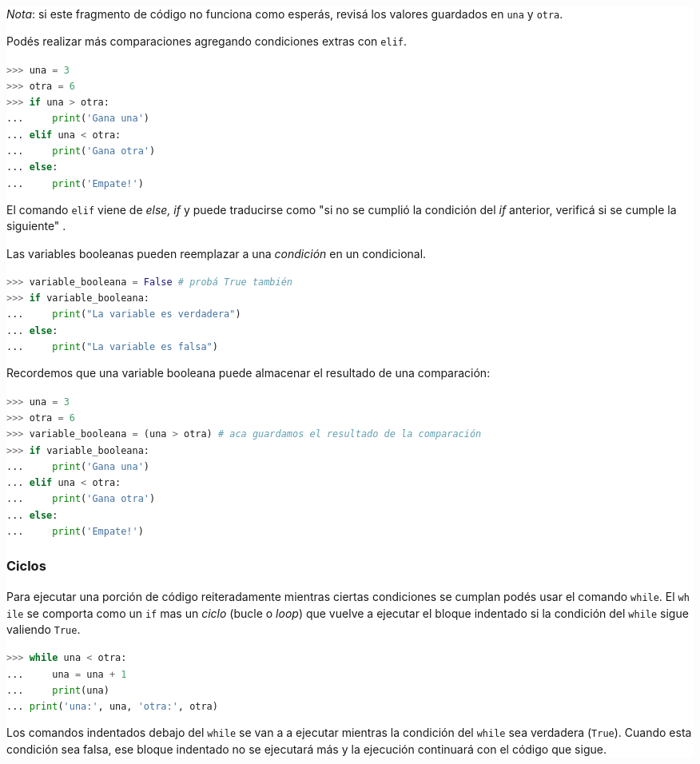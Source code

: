 _Nota_: si este fragmento de código no funciona como esperás, revisá los valores guardados en `una` y `otra`.

Podés realizar más comparaciones agregando condiciones extras con `elif`.

```python
>>> una = 3
>>> otra = 6
>>> if una > otra:
...     print('Gana una')
... elif una < otra:
...     print('Gana otra')
... else:
...     print('Empate!')
```

El comando `elif` viene de _else, if_ y puede traducirse como "si no se cumplió la condición del _if_ anterior, verificá si se cumple la siguiente" .

Las variables booleanas pueden reemplazar a una _condición_ en un condicional.

```python
>>> variable_booleana = False # probá True también
>>> if variable_booleana:
...     print("La variable es verdadera")
... else:
...     print("La variable es falsa")
```

Recordemos que una variable booleana puede almacenar el resultado de una comparación:

```python
>>> una = 3
>>> otra = 6
>>> variable_booleana = (una > otra) # aca guardamos el resultado de la comparación
>>> if variable_booleana:
...     print('Gana una')
... elif una < otra:
...     print('Gana otra')
... else:
...     print('Empate!')
```

### Ciclos

Para ejecutar una porción de código reiteradamente mientras ciertas condiciones se cumplan podés usar el comando `while`. El `while` se comporta como un `if` mas un _ciclo_ (bucle o _loop_) que vuelve a ejecutar el bloque indentado si la condición del `while` sigue valiendo `True`.

```python
>>> while una < otra:
...     una = una + 1
...     print(una)
... print('una:', una, 'otra:', otra)
```

Los comandos indentados debajo del `while` se van a a ejecutar mientras la condición del `while` sea verdadera (`True`). Cuando esta condición sea falsa, ese bloque indentado no se ejecutará más y la ejecución continuará con el código que sigue.
